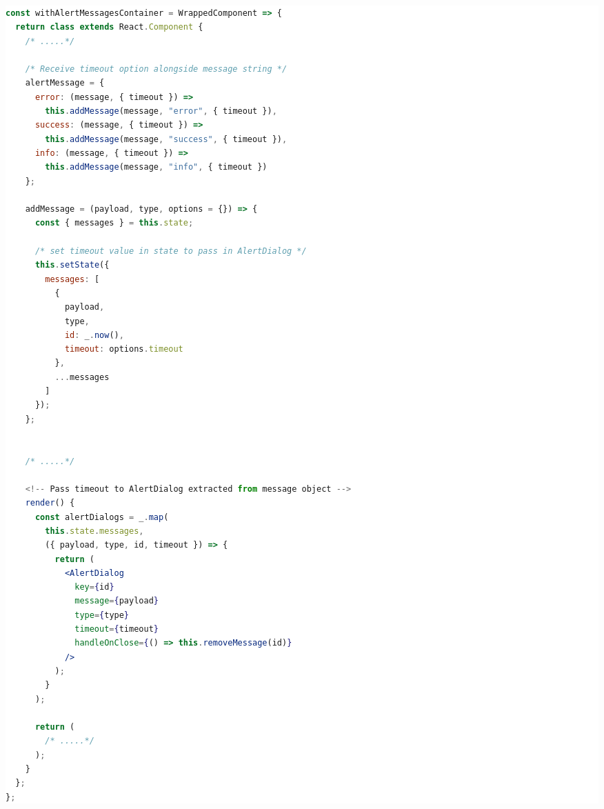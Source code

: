 ```jsx
const withAlertMessagesContainer = WrappedComponent => {
  return class extends React.Component {
    /* .....*/

    /* Receive timeout option alongside message string */
    alertMessage = {
      error: (message, { timeout }) =>
        this.addMessage(message, "error", { timeout }),
      success: (message, { timeout }) =>
        this.addMessage(message, "success", { timeout }),
      info: (message, { timeout }) =>
        this.addMessage(message, "info", { timeout })
    };

    addMessage = (payload, type, options = {}) => {
      const { messages } = this.state;

      /* set timeout value in state to pass in AlertDialog */
      this.setState({
        messages: [
          {
            payload,
            type,
            id: _.now(),
            timeout: options.timeout
          },
          ...messages
        ]
      });
    };


    /* .....*/

    <!-- Pass timeout to AlertDialog extracted from message object -->
    render() {
      const alertDialogs = _.map(
        this.state.messages,
        ({ payload, type, id, timeout }) => {
          return (
            <AlertDialog
              key={id}
              message={payload}
              type={type}
              timeout={timeout}
              handleOnClose={() => this.removeMessage(id)}
            />
          );
        }
      );

      return (
        /* .....*/
      );
    }
  };
};
```
